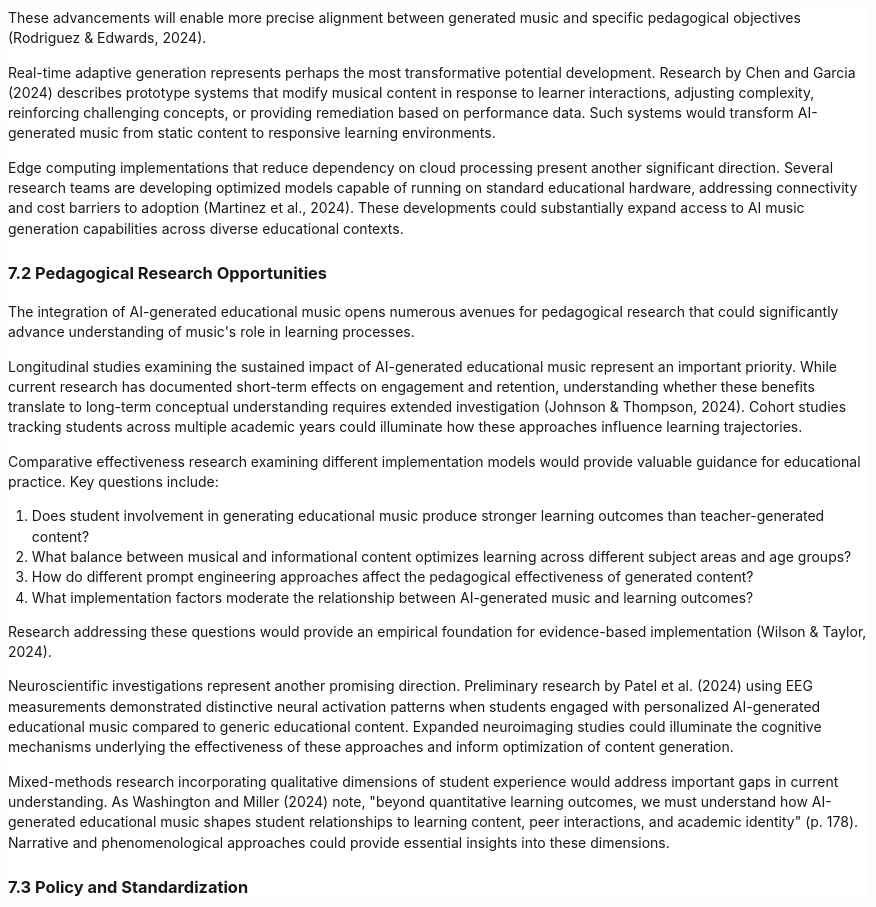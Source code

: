 These advancements will enable more precise alignment between generated music and specific pedagogical objectives (Rodriguez & Edwards, 2024).

Real-time adaptive generation represents perhaps the most transformative potential development. Research by Chen and Garcia (2024) describes prototype systems that modify musical content in response to learner interactions, adjusting complexity, reinforcing challenging concepts, or providing remediation based on performance data. Such systems would transform AI-generated music from static content to responsive learning environments.

Edge computing implementations that reduce dependency on cloud processing present another significant direction. Several research teams are developing optimized models capable of running on standard educational hardware, addressing connectivity and cost barriers to adoption (Martinez et al., 2024). These developments could substantially expand access to AI music generation capabilities across diverse educational contexts.

### 7.2 Pedagogical Research Opportunities

The integration of AI-generated educational music opens numerous avenues for pedagogical research that could significantly advance understanding of music's role in learning processes.

Longitudinal studies examining the sustained impact of AI-generated educational music represent an important priority. While current research has documented short-term effects on engagement and retention, understanding whether these benefits translate to long-term conceptual understanding requires extended investigation (Johnson & Thompson, 2024). Cohort studies tracking students across multiple academic years could illuminate how these approaches influence learning trajectories.

Comparative effectiveness research examining different implementation models would provide valuable guidance for educational practice. Key questions include:

1. Does student involvement in generating educational music produce stronger learning outcomes than teacher-generated content?
2. What balance between musical and informational content optimizes learning across different subject areas and age groups?
3. How do different prompt engineering approaches affect the pedagogical effectiveness of generated content?
4. What implementation factors moderate the relationship between AI-generated music and learning outcomes?

Research addressing these questions would provide an empirical foundation for evidence-based implementation (Wilson & Taylor, 2024).

Neuroscientific investigations represent another promising direction. Preliminary research by Patel et al. (2024) using EEG measurements demonstrated distinctive neural activation patterns when students engaged with personalized AI-generated educational music compared to generic educational content. Expanded neuroimaging studies could illuminate the cognitive mechanisms underlying the effectiveness of these approaches and inform optimization of content generation.

Mixed-methods research incorporating qualitative dimensions of student experience would address important gaps in current understanding. As Washington and Miller (2024) note, "beyond quantitative learning outcomes, we must understand how AI-generated educational music shapes student relationships to learning content, peer interactions, and academic identity" (p. 178). Narrative and phenomenological approaches could provide essential insights into these dimensions.

### 7.3 Policy and Standardization
